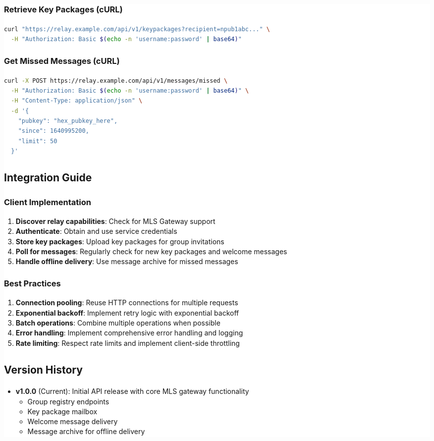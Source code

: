 ### Retrieve Key Packages (cURL)

```bash
curl "https://relay.example.com/api/v1/keypackages?recipient=npub1abc..." \
  -H "Authorization: Basic $(echo -n 'username:password' | base64)"
```

### Get Missed Messages (cURL)

```bash
curl -X POST https://relay.example.com/api/v1/messages/missed \
  -H "Authorization: Basic $(echo -n 'username:password' | base64)" \
  -H "Content-Type: application/json" \
  -d '{
    "pubkey": "hex_pubkey_here",
    "since": 1640995200,
    "limit": 50
  }'
```

## Integration Guide

### Client Implementation

1. **Discover relay capabilities**: Check for MLS Gateway support
2. **Authenticate**: Obtain and use service credentials
3. **Store key packages**: Upload key packages for group invitations
4. **Poll for messages**: Regularly check for new key packages and welcome messages
5. **Handle offline delivery**: Use message archive for missed messages

### Best Practices

1. **Connection pooling**: Reuse HTTP connections for multiple requests
2. **Exponential backoff**: Implement retry logic with exponential backoff
3. **Batch operations**: Combine multiple operations when possible
4. **Error handling**: Implement comprehensive error handling and logging
5. **Rate limiting**: Respect rate limits and implement client-side throttling

## Version History

- **v1.0.0** (Current): Initial API release with core MLS gateway functionality
  - Group registry endpoints
  - Key package mailbox
  - Welcome message delivery
  - Message archive for offline delivery